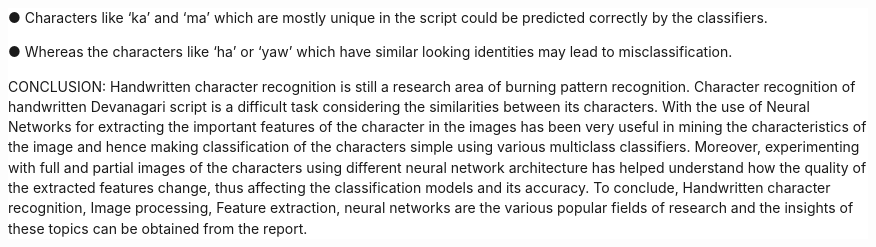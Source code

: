 ● Characters like ‘ka’ and ‘ma’ which are mostly unique in the script could be predicted correctly by the classifiers.

● Whereas the characters like ‘ha’ or ‘yaw’ which have similar looking identities may lead to misclassification.


CONCLUSION: 
Handwritten character recognition is still a research area of burning pattern recognition. Character recognition of handwritten Devanagari script is a difficult task considering the similarities between its characters. With the use of Neural Networks for extracting the important features of the character in the images has been very useful in mining the characteristics of the image and hence making classification of the characters simple using various multiclass classifiers. Moreover, experimenting with full and partial images of the characters using different neural network architecture has helped understand how the quality of the extracted features change, thus affecting the classification models and its accuracy. To conclude, Handwritten character recognition, Image processing, Feature extraction, neural networks are the various popular fields of research and the insights of these topics can be obtained from the report.
